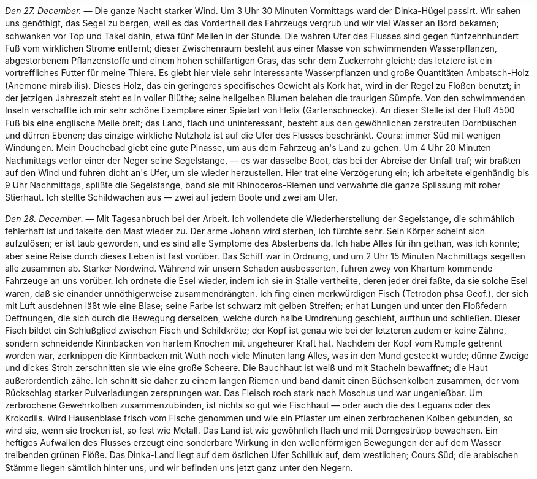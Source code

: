 *Den 27. December.* — Die ganze Nacht starker Wind. Um 3 Uhr 30 Minuten
Vormittags ward der Dinka-Hügel passirt. Wir sahen uns genöthigt, das Segel zu
bergen, weil es das Vordertheil des Fahrzeugs vergrub und wir viel Wasser an
Bord bekamen; schwanken vor Top und Takel dahin, etwa fünf Meilen in der Stunde.
Die wahren Ufer des Flusses sind gegen fünfzehnhundert Fuß vom wirklichen Strome
entfernt; dieser Zwischenraum besteht aus einer Masse von schwimmenden
Wasserpflanzen, abgestorbenem Pflanzenstoffe und einem hohen schilfartigen Gras,
das sehr dem Zuckerrohr gleicht; das letztere ist ein vortreffliches Futter für
meine Thiere. Es giebt hier viele sehr interessante Wasserpflanzen und große
Quantitäten Ambatsch-Holz (Anemone mirab ilis). Dieses Holz, das ein geringeres
specifisches Gewicht als Kork hat, wird in der Regel zu Flößen benutzt; in der
jetzigen Jahreszeit steht es in voller Blüthe; seine hellgelben Blumen beleben
die traurigen Sümpfe. Von den schwimmenden Inseln verschaffte ich mir sehr
schöne Exemplare einer Spielart von Helix (Gartenschnecke). An dieser Stelle ist
der Fluß 4500 Fuß bis eine englische Meile breit; das Land, flach und
uninteressant, besteht aus den gewöhnlichen zerstreuten Dornbüschen und dürren
Ebenen; das einzige wirkliche Nutzholz ist auf die Ufer des Flusses beschränkt.
Cours: immer Süd mit wenigen Windungen. Mein Douchebad giebt eine gute Pinasse,
um aus dem Fahrzeug an's Land zu gehen. Um 4 Uhr 20 Minuten Nachmittags verlor
einer der Neger seine Segelstange, — es war dasselbe Boot, das bei der Abreise
der Unfall traf; wir braßten auf den Wind und fuhren dicht an's Ufer, um sie
wieder herzustellen. Hier trat eine Verzögerung ein; ich arbeitete eigenhändig
bis 9 Uhr Nachmittags, splißte die Segelstange, band sie mit Rhinoceros-Riemen
und verwahrte die ganze Splissung mit roher Stierhaut. Ich stellte Schildwachen
aus — zwei auf jedem Boote und zwei am Ufer.

*Den 28. December*. — Mit Tagesanbruch bei der Arbeit. Ich vollendete die
Wiederherstellung der Segelstange, die schmählich fehlerhaft ist und takelte den
Mast wieder zu. Der arme Johann wird sterben, ich fürchte sehr. Sein Körper
scheint sich aufzulösen; er ist taub geworden, und es sind alle Symptome des
Absterbens da. Ich habe Alles für ihn gethan, was ich konnte; aber seine Reise
durch dieses Leben ist fast vorüber. Das Schiff war in Ordnung, und um 2 Uhr 15
Minuten Nachmittags segelten alle zusammen ab. Starker Nordwind. Während wir
unsern Schaden ausbesserten, fuhren zwey von Khartum kommende Fahrzeuge an uns
vorüber. Ich ordnete die Esel wieder, indem ich sie in Ställe vertheilte, deren
jeder drei faßte, da sie solche Esel waren, daß sie einander unnöthigerweise
zusammendrängten. Ich fing einen merkwürdigen Fisch (Tetrodon phsa Geof.), der sich mit
Luft ausdehnen läßt wie eine Blase; seine Farbe ist schwarz mit gelben Streifen;
er hat Lungen und unter den Floßfedern Oeffnungen, die sich durch die Bewegung
derselben, welche durch halbe Umdrehung geschieht, aufthun und schließen. Dieser
Fisch bildet ein Schlußglied zwischen Fisch und Schildkröte; der Kopf ist genau
wie bei der letzteren zudem er keine Zähne, sondern schneidende Kinnbacken von
hartem Knochen mit ungeheurer Kraft hat. Nachdem der Kopf vom Rumpfe getrennt
worden war, zerknippen die Kinnbacken mit Wuth noch viele Minuten lang Alles,
was in den Mund gesteckt wurde; dünne Zweige und dickes Stroh zerschnitten sie
wie eine große Scheere. Die Bauchhaut ist weiß und mit Stacheln bewaffnet; die
Haut außerordentlich zähe. Ich schnitt sie daher zu einem langen Riemen und band
damit einen Büchsenkolben zusammen, der vom Rückschlag starker Pulverladungen
zersprungen war. Das Fleisch roch stark nach Moschus und war ungenießbar. Um
zerbrochene Gewehrkolben zusammenzubinden, ist nichts so gut wie Fischhaut —
oder auch die des Leguans oder des Krokodils. Wird Hausenblase frisch vom Fische
genommen und wie ein Pflaster um einen zerbrochenen Kolben gebunden, so wird
sie, wenn sie trocken ist, so fest wie Metall. Das Land ist wie gewöhnlich flach
und mit Dorngestrüpp bewachsen. Ein heftiges Aufwallen des Flusses erzeugt eine
sonderbare Wirkung in den wellenförmigen Bewegungen der auf dem Wasser
treibenden grünen Flöße. Das Dinka-Land liegt auf dem östlichen Ufer Schilluk
auf, dem westlichen; Cours Süd; die arabischen Stämme liegen sämtlich hinter
uns, und wir befinden uns jetzt ganz unter den Negern.
